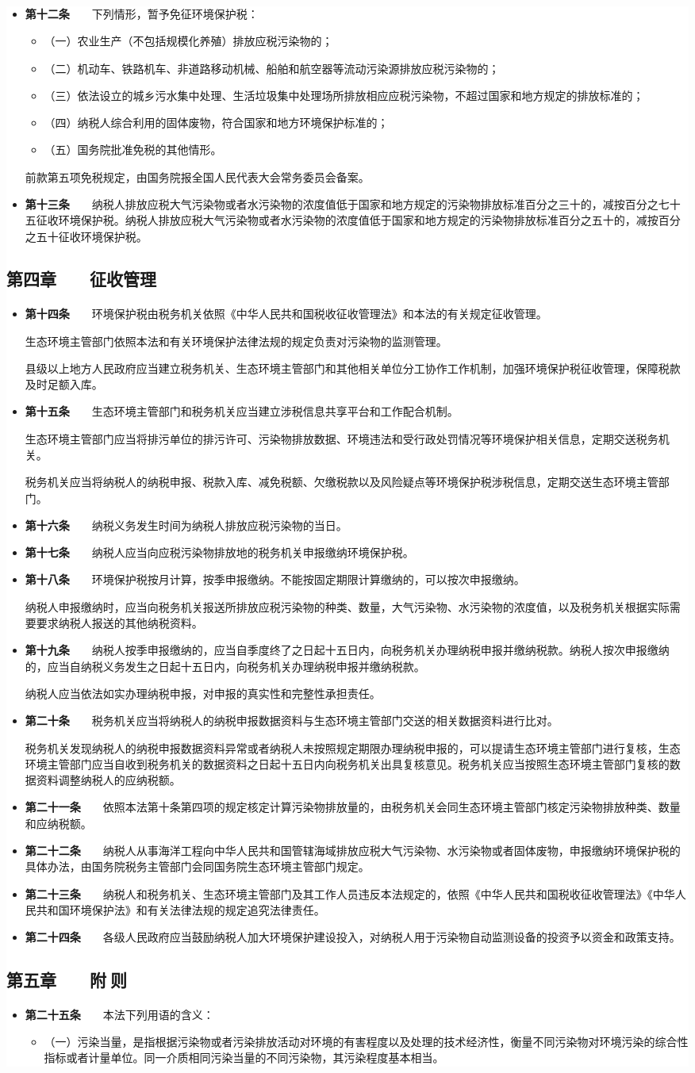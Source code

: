 - **第十二条**　　下列情形，暂予免征环境保护税：

  - （一）农业生产（不包括规模化养殖）排放应税污染物的；

  - （二）机动车、铁路机车、非道路移动机械、船舶和航空器等流动污染源排放应税污染物的；

  - （三）依法设立的城乡污水集中处理、生活垃圾集中处理场所排放相应应税污染物，不超过国家和地方规定的排放标准的；

  - （四）纳税人综合利用的固体废物，符合国家和地方环境保护标准的；

  - （五）国务院批准免税的其他情形。

  前款第五项免税规定，由国务院报全国人民代表大会常务委员会备案。

- **第十三条**　　纳税人排放应税大气污染物或者水污染物的浓度值低于国家和地方规定的污染物排放标准百分之三十的，减按百分之七十五征收环境保护税。纳税人排放应税大气污染物或者水污染物的浓度值低于国家和地方规定的污染物排放标准百分之五十的，减按百分之五十征收环境保护税。

## 第四章　　征收管理

- **第十四条**　　环境保护税由税务机关依照《中华人民共和国税收征收管理法》和本法的有关规定征收管理。

  生态环境主管部门依照本法和有关环境保护法律法规的规定负责对污染物的监测管理。

  县级以上地方人民政府应当建立税务机关、生态环境主管部门和其他相关单位分工协作工作机制，加强环境保护税征收管理，保障税款及时足额入库。

- **第十五条**　　生态环境主管部门和税务机关应当建立涉税信息共享平台和工作配合机制。

  生态环境主管部门应当将排污单位的排污许可、污染物排放数据、环境违法和受行政处罚情况等环境保护相关信息，定期交送税务机关。

  税务机关应当将纳税人的纳税申报、税款入库、减免税额、欠缴税款以及风险疑点等环境保护税涉税信息，定期交送生态环境主管部门。

- **第十六条**　　纳税义务发生时间为纳税人排放应税污染物的当日。

- **第十七条**　　纳税人应当向应税污染物排放地的税务机关申报缴纳环境保护税。

- **第十八条**　　环境保护税按月计算，按季申报缴纳。不能按固定期限计算缴纳的，可以按次申报缴纳。

  纳税人申报缴纳时，应当向税务机关报送所排放应税污染物的种类、数量，大气污染物、水污染物的浓度值，以及税务机关根据实际需要要求纳税人报送的其他纳税资料。

- **第十九条**　　纳税人按季申报缴纳的，应当自季度终了之日起十五日内，向税务机关办理纳税申报并缴纳税款。纳税人按次申报缴纳的，应当自纳税义务发生之日起十五日内，向税务机关办理纳税申报并缴纳税款。

  纳税人应当依法如实办理纳税申报，对申报的真实性和完整性承担责任。

- **第二十条**　　税务机关应当将纳税人的纳税申报数据资料与生态环境主管部门交送的相关数据资料进行比对。

  税务机关发现纳税人的纳税申报数据资料异常或者纳税人未按照规定期限办理纳税申报的，可以提请生态环境主管部门进行复核，生态环境主管部门应当自收到税务机关的数据资料之日起十五日内向税务机关出具复核意见。税务机关应当按照生态环境主管部门复核的数据资料调整纳税人的应纳税额。

- **第二十一条**　　依照本法第十条第四项的规定核定计算污染物排放量的，由税务机关会同生态环境主管部门核定污染物排放种类、数量和应纳税额。

- **第二十二条**　　纳税人从事海洋工程向中华人民共和国管辖海域排放应税大气污染物、水污染物或者固体废物，申报缴纳环境保护税的具体办法，由国务院税务主管部门会同国务院生态环境主管部门规定。

- **第二十三条**　　纳税人和税务机关、生态环境主管部门及其工作人员违反本法规定的，依照《中华人民共和国税收征收管理法》《中华人民共和国环境保护法》和有关法律法规的规定追究法律责任。

- **第二十四条**　　各级人民政府应当鼓励纳税人加大环境保护建设投入，对纳税人用于污染物自动监测设备的投资予以资金和政策支持。

## 第五章　　附  则

- **第二十五条**　　本法下列用语的含义：

  - （一）污染当量，是指根据污染物或者污染排放活动对环境的有害程度以及处理的技术经济性，衡量不同污染物对环境污染的综合性指标或者计量单位。同一介质相同污染当量的不同污染物，其污染程度基本相当。
